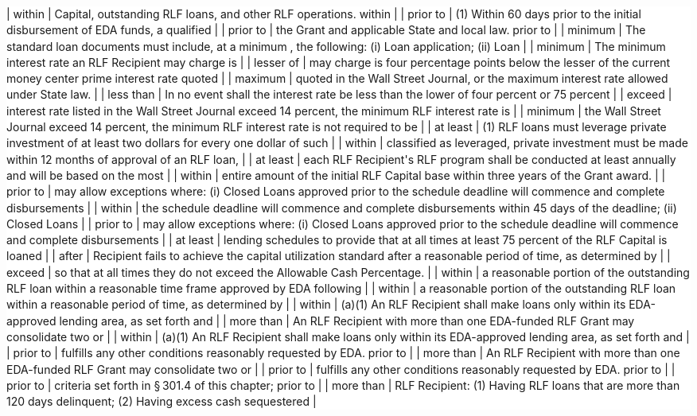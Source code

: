 | within        | Capital, outstanding RLF loans, and other RLF operations. within                                                              |
| prior to      | (1) Within 60 days  prior to the initial disbursement of EDA funds, a qualified                                               |
| prior to      | the Grant and applicable State and local law. prior to                                                                        |
| minimum       | The standard loan documents must include, at a  minimum , the following: (i) Loan application; (ii) Loan                      |
| minimum       | The  minimum interest rate an RLF Recipient may charge is                                                                     |
| lesser of     | may charge is four percentage points below the lesser of the current money center prime interest rate quoted                  |
| maximum       | quoted in the Wall Street Journal, or the maximum  interest rate allowed under State law.                                     |
| less than     | In no event shall the interest rate be  less than the lower of four percent or 75 percent                                     |
| exceed        | interest rate listed in the Wall Street Journal exceed 14 percent, the minimum RLF interest rate is                           |
| minimum       | the Wall Street Journal exceed 14 percent, the minimum RLF interest rate is not required to be                                |
| at least      | (1) RLF loans must leverage private investment of  at least two dollars for every one dollar of such                          |
| within        | classified as leveraged, private investment must be made within 12 months of approval of an RLF loan,                         |
| at least      | each RLF Recipient's RLF program shall be conducted at least annually and will be based on the most                           |
| within        | entire amount of the initial RLF Capital base within  three years of the Grant award.                                         |
| prior to      | may allow exceptions where: (i) Closed Loans approved prior to the schedule deadline will commence and complete disbursements |
| within        | the schedule deadline will commence and complete disbursements within 45 days of the deadline; (ii) Closed Loans              |
| prior to      | may allow exceptions where: (i) Closed Loans approved prior to the schedule deadline will commence and complete disbursements |
| at least      | lending schedules to provide that at all times at least 75 percent of the RLF Capital is loaned                               |
| after         | Recipient fails to achieve the capital utilization standard after a reasonable period of time, as determined by               |
| exceed        | so that at all times they do not exceed  the Allowable Cash Percentage.                                                       |
| within        | a reasonable portion of the outstanding RLF loan within a reasonable time frame approved by EDA following                     |
| within        | a reasonable portion of the outstanding RLF loan within a reasonable period of time, as determined by                         |
| within        | (a)(1) An RLF Recipient shall make loans only  within its EDA-approved lending area, as set forth and                         |
| more than     | An RLF Recipient with  more than one EDA-funded RLF Grant may consolidate two or                                              |
| within        | (a)(1) An RLF Recipient shall make loans only  within its EDA-approved lending area, as set forth and                         |
| prior to      | fulfills any other conditions reasonably requested by EDA. prior to                                                           |
| more than     | An RLF Recipient with  more than one EDA-funded RLF Grant may consolidate two or                                              |
| prior to      | fulfills any other conditions reasonably requested by EDA. prior to                                                           |
| prior to      | criteria set forth in &#167;&#8201;301.4 of this chapter; prior to                                                            |
| more than     | RLF Recipient: (1) Having RLF loans that are more than 120 days delinquent; (2) Having excess cash sequestered                |
